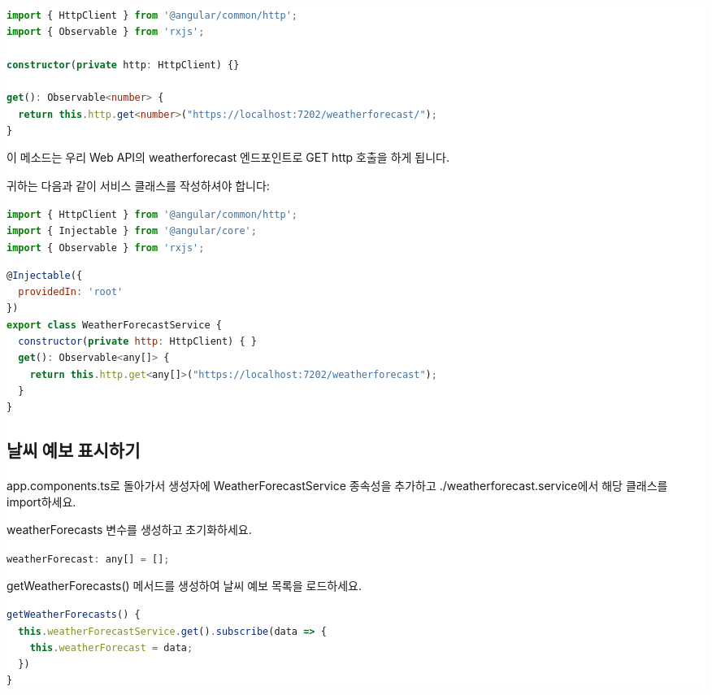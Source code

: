 ```typescript
import { HttpClient } from '@angular/common/http';
import { Observable } from 'rxjs';

constructor(private http: HttpClient) {}

get(): Observable<number> {
  return this.http.get<number>("https://localhost:7202/weatherforecast/");
}
```

이 메소드는 우리 Web API의 weatherforecast 엔드포인트로 GET http 호출을 하게 됩니다.

<div class="content-ad"></div>

귀하는 다음과 같이 서비스 클래스를 작성하셔야 합니다:

```js
import { HttpClient } from '@angular/common/http';
import { Injectable } from '@angular/core';
import { Observable } from 'rxjs';
```

```js
@Injectable({
  providedIn: 'root'
})
export class WeatherForecastService {
  constructor(private http: HttpClient) { }
  get(): Observable<any[]> {
    return this.http.get<any[]>("https://localhost:7202/weatherforecast");
  }
}
```

## 날씨 예보 표시하기

<div class="content-ad"></div>

app.components.ts로 돌아가서 생성자에 WeatherForecastService 종속성을 추가하고 ./weatherforecast.service에서 해당 클래스를 import하세요.

weatherForecasts 변수를 생성하고 초기화하세요.

```js
weatherForecast: any[] = [];
```

getWeatherForecasts() 메서드를 생성하여 날씨 예보 목록을 로드하세요.

<div class="content-ad"></div>


```js
getWeatherForecasts() {
  this.weatherForecastService.get().subscribe(data => {
    this.weatherForecast = data;
  })
}
```
